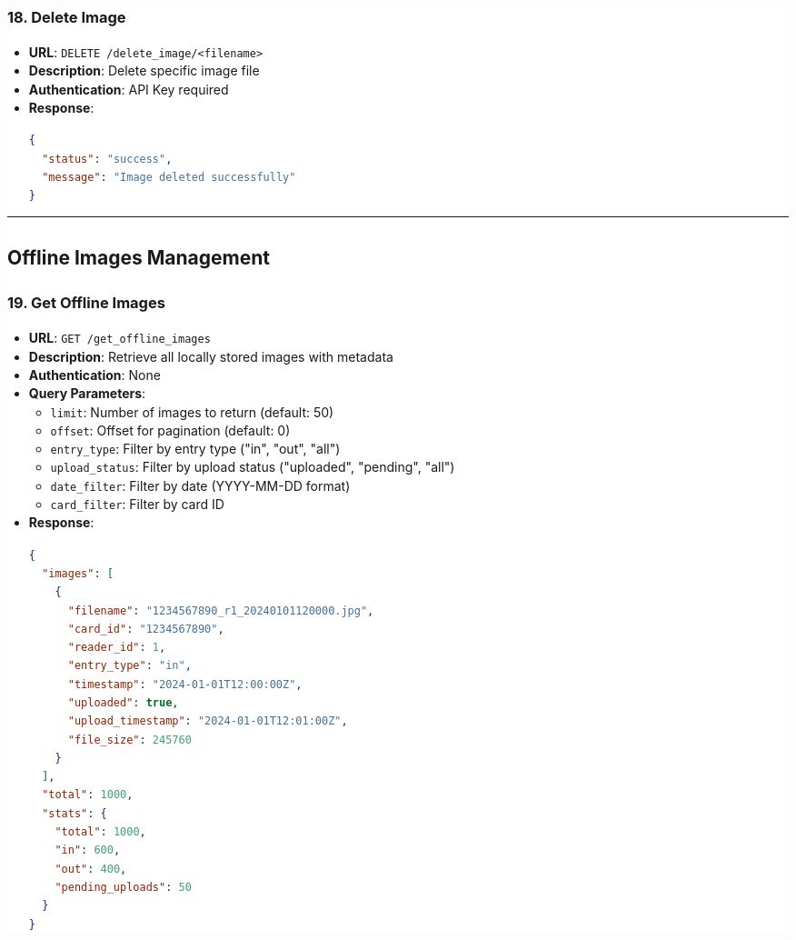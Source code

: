 ### 18. Delete Image
- **URL**: `DELETE /delete_image/<filename>`
- **Description**: Delete specific image file
- **Authentication**: API Key required
- **Response**:
  ```json
  {
    "status": "success",
    "message": "Image deleted successfully"
  }
  ```

---

## Offline Images Management

### 19. Get Offline Images
- **URL**: `GET /get_offline_images`
- **Description**: Retrieve all locally stored images with metadata
- **Authentication**: None
- **Query Parameters**:
  - `limit`: Number of images to return (default: 50)
  - `offset`: Offset for pagination (default: 0)
  - `entry_type`: Filter by entry type ("in", "out", "all")
  - `upload_status`: Filter by upload status ("uploaded", "pending", "all")
  - `date_filter`: Filter by date (YYYY-MM-DD format)
  - `card_filter`: Filter by card ID
- **Response**:
  ```json
  {
    "images": [
      {
        "filename": "1234567890_r1_20240101120000.jpg",
        "card_id": "1234567890",
        "reader_id": 1,
        "entry_type": "in",
        "timestamp": "2024-01-01T12:00:00Z",
        "uploaded": true,
        "upload_timestamp": "2024-01-01T12:01:00Z",
        "file_size": 245760
      }
    ],
    "total": 1000,
    "stats": {
      "total": 1000,
      "in": 600,
      "out": 400,
      "pending_uploads": 50
    }
  }
  ```
